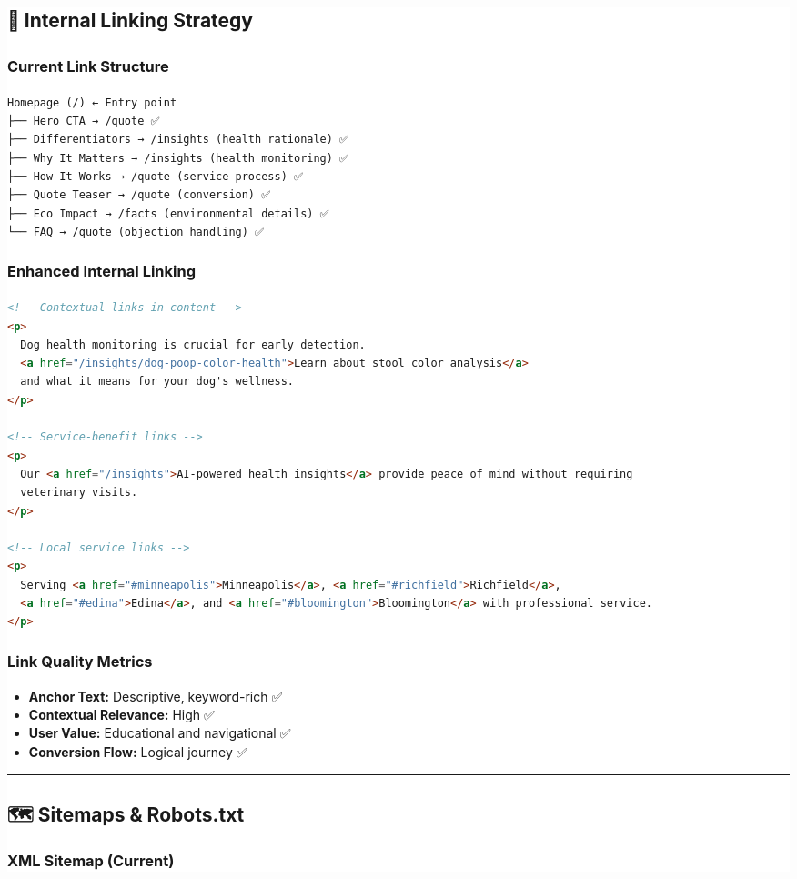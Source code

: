 ## 🔗 Internal Linking Strategy

### Current Link Structure

```
Homepage (/) ← Entry point
├── Hero CTA → /quote ✅
├── Differentiators → /insights (health rationale) ✅
├── Why It Matters → /insights (health monitoring) ✅
├── How It Works → /quote (service process) ✅
├── Quote Teaser → /quote (conversion) ✅
├── Eco Impact → /facts (environmental details) ✅
└── FAQ → /quote (objection handling) ✅
```

### Enhanced Internal Linking

```html
<!-- Contextual links in content -->
<p>
  Dog health monitoring is crucial for early detection.
  <a href="/insights/dog-poop-color-health">Learn about stool color analysis</a>
  and what it means for your dog's wellness.
</p>

<!-- Service-benefit links -->
<p>
  Our <a href="/insights">AI-powered health insights</a> provide peace of mind without requiring
  veterinary visits.
</p>

<!-- Local service links -->
<p>
  Serving <a href="#minneapolis">Minneapolis</a>, <a href="#richfield">Richfield</a>,
  <a href="#edina">Edina</a>, and <a href="#bloomington">Bloomington</a> with professional service.
</p>
```

### Link Quality Metrics

- **Anchor Text:** Descriptive, keyword-rich ✅
- **Contextual Relevance:** High ✅
- **User Value:** Educational and navigational ✅
- **Conversion Flow:** Logical journey ✅

---

## 🗺️ Sitemaps & Robots.txt

### XML Sitemap (Current)
